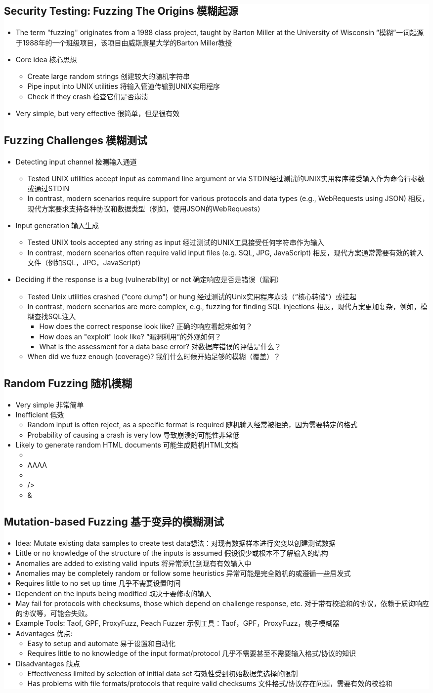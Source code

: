 ## Security Testing: Fuzzing  The Origins  模糊起源

* The term "fuzzing" originates from a  1988 class project, taught by Barton  Miller at the University of Wisconsin  “模糊”一词起源于1988年的一个班级项目，该项目由威斯康星大学的Barton Miller教授

* Core idea 核心思想
  * Create large random strings  创建较大的随机字符串
  * Pipe input into UNIX utilities  将输入管道传输到UNIX实用程序
  * Check if they crash  检查它们是否崩溃
* Very simple, but very effective  很简单，但是很有效

## Fuzzing  Challenges 模糊测试

* Detecting input channel 检测输入通道
  * Tested UNIX utilities accept input as command line argument or via STDIN经过测试的UNIX实用程序接受输入作为命令行参数或通过STDIN
  * In contrast, modern scenarios require support for various protocols and data types (e.g.,  WebRequests using JSON) 相反，现代方案要求支持各种协议和数据类型（例如，使用JSON的WebRequests）
* Input generation 输入生成
  * Tested UNIX tools accepted any string as input 经过测试的UNIX工具接受任何字符串作为输入
  *  In contrast, modern scenarios often require valid input files (e.g. SQL, JPG, JavaScript) 相反，现代方案通常需要有效的输入文件（例如SQL，JPG，JavaScript）

* Deciding if the response is a bug (vulnerability) or not 确定响应是否是错误（漏洞）
  * Tested Unix utilities crashed ("core dump") or hung 经过测试的Unix实用程序崩溃（“核心转储”）或挂起
  * In contrast, modern scenarios are more complex, e.g., fuzzing for finding SQL injections 相反，现代方案更加复杂，例如，模糊查找SQL注入
    * How does the correct response look like? 正确的响应看起来如何？
    * How does an "exploit" look like? “漏洞利用”的外观如何？
    * What is the assessment for a data base error?  对数据库错误的评估是什么？
  * When did we fuzz enough (coverage)?  我们什么时候开始足够的模糊（覆盖）？

## Random Fuzzing 随机模糊

* Very simple 非常简单
* Inefficient 低效
  * Random input is often reject, as a specific format is required 随机输入经常被拒绝，因为需要特定的格式
  * Probability of causing a crash is very low 导致崩溃的可能性非常低
* Likely to generate random HTML documents  可能生成随机HTML文档
  * <html></html>
  * <html>AAAA</html>
  * <html></html></html>
  * <html>/</<>></html> 
  * <html></body>&</body></html>

## Mutation-based Fuzzing 基于变异的模糊测试

* Idea: Mutate existing data samples to create test data想法：对现有数据样本进行突变以创建测试数据
* Little or no knowledge of the structure of the inputs is assumed 假设很少或根本不了解输入的结构
* Anomalies are added to existing valid inputs 将异常添加到现有有效输入中
* Anomalies may be completely random or follow some heuristics 异常可能是完全随机的或遵循一些启发式
* Requires little to no set up time 几乎不需要设置时间
* Dependent on the inputs being modified 取决于要修改的输入
* May fail for protocols with checksums, those which depend on challenge response, etc. 对于带有校验和的协议，依赖于质询响应的协议等，可能会失败。
* Example Tools: Taof, GPF, ProxyFuzz, Peach Fuzzer 示例工具：Taof，GPF，ProxyFuzz，桃子模糊器
* Advantages 优点:
  * Easy to setup and automate 易于设置和自动化
  * Requires little to no knowledge of the input format/protocol  几乎不需要甚至不需要输入格式/协议的知识
* Disadvantages 缺点
  * Effectiveness limited by selection of initial data set  有效性受到初始数据集选择的限制
  * Has problems with file formats/protocols that require valid checksums 文件格式/协议存在问题，需要有效的校验和
